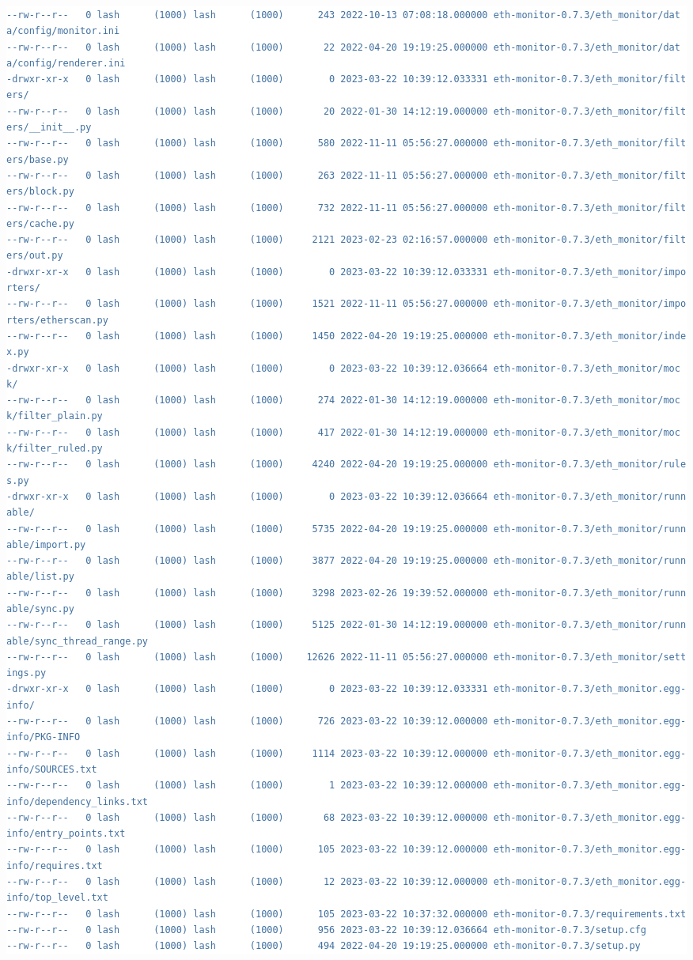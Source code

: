 ```diff
--rw-r--r--   0 lash      (1000) lash      (1000)      243 2022-10-13 07:08:18.000000 eth-monitor-0.7.3/eth_monitor/data/config/monitor.ini
--rw-r--r--   0 lash      (1000) lash      (1000)       22 2022-04-20 19:19:25.000000 eth-monitor-0.7.3/eth_monitor/data/config/renderer.ini
-drwxr-xr-x   0 lash      (1000) lash      (1000)        0 2023-03-22 10:39:12.033331 eth-monitor-0.7.3/eth_monitor/filters/
--rw-r--r--   0 lash      (1000) lash      (1000)       20 2022-01-30 14:12:19.000000 eth-monitor-0.7.3/eth_monitor/filters/__init__.py
--rw-r--r--   0 lash      (1000) lash      (1000)      580 2022-11-11 05:56:27.000000 eth-monitor-0.7.3/eth_monitor/filters/base.py
--rw-r--r--   0 lash      (1000) lash      (1000)      263 2022-11-11 05:56:27.000000 eth-monitor-0.7.3/eth_monitor/filters/block.py
--rw-r--r--   0 lash      (1000) lash      (1000)      732 2022-11-11 05:56:27.000000 eth-monitor-0.7.3/eth_monitor/filters/cache.py
--rw-r--r--   0 lash      (1000) lash      (1000)     2121 2023-02-23 02:16:57.000000 eth-monitor-0.7.3/eth_monitor/filters/out.py
-drwxr-xr-x   0 lash      (1000) lash      (1000)        0 2023-03-22 10:39:12.033331 eth-monitor-0.7.3/eth_monitor/importers/
--rw-r--r--   0 lash      (1000) lash      (1000)     1521 2022-11-11 05:56:27.000000 eth-monitor-0.7.3/eth_monitor/importers/etherscan.py
--rw-r--r--   0 lash      (1000) lash      (1000)     1450 2022-04-20 19:19:25.000000 eth-monitor-0.7.3/eth_monitor/index.py
-drwxr-xr-x   0 lash      (1000) lash      (1000)        0 2023-03-22 10:39:12.036664 eth-monitor-0.7.3/eth_monitor/mock/
--rw-r--r--   0 lash      (1000) lash      (1000)      274 2022-01-30 14:12:19.000000 eth-monitor-0.7.3/eth_monitor/mock/filter_plain.py
--rw-r--r--   0 lash      (1000) lash      (1000)      417 2022-01-30 14:12:19.000000 eth-monitor-0.7.3/eth_monitor/mock/filter_ruled.py
--rw-r--r--   0 lash      (1000) lash      (1000)     4240 2022-04-20 19:19:25.000000 eth-monitor-0.7.3/eth_monitor/rules.py
-drwxr-xr-x   0 lash      (1000) lash      (1000)        0 2023-03-22 10:39:12.036664 eth-monitor-0.7.3/eth_monitor/runnable/
--rw-r--r--   0 lash      (1000) lash      (1000)     5735 2022-04-20 19:19:25.000000 eth-monitor-0.7.3/eth_monitor/runnable/import.py
--rw-r--r--   0 lash      (1000) lash      (1000)     3877 2022-04-20 19:19:25.000000 eth-monitor-0.7.3/eth_monitor/runnable/list.py
--rw-r--r--   0 lash      (1000) lash      (1000)     3298 2023-02-26 19:39:52.000000 eth-monitor-0.7.3/eth_monitor/runnable/sync.py
--rw-r--r--   0 lash      (1000) lash      (1000)     5125 2022-01-30 14:12:19.000000 eth-monitor-0.7.3/eth_monitor/runnable/sync_thread_range.py
--rw-r--r--   0 lash      (1000) lash      (1000)    12626 2022-11-11 05:56:27.000000 eth-monitor-0.7.3/eth_monitor/settings.py
-drwxr-xr-x   0 lash      (1000) lash      (1000)        0 2023-03-22 10:39:12.033331 eth-monitor-0.7.3/eth_monitor.egg-info/
--rw-r--r--   0 lash      (1000) lash      (1000)      726 2023-03-22 10:39:12.000000 eth-monitor-0.7.3/eth_monitor.egg-info/PKG-INFO
--rw-r--r--   0 lash      (1000) lash      (1000)     1114 2023-03-22 10:39:12.000000 eth-monitor-0.7.3/eth_monitor.egg-info/SOURCES.txt
--rw-r--r--   0 lash      (1000) lash      (1000)        1 2023-03-22 10:39:12.000000 eth-monitor-0.7.3/eth_monitor.egg-info/dependency_links.txt
--rw-r--r--   0 lash      (1000) lash      (1000)       68 2023-03-22 10:39:12.000000 eth-monitor-0.7.3/eth_monitor.egg-info/entry_points.txt
--rw-r--r--   0 lash      (1000) lash      (1000)      105 2023-03-22 10:39:12.000000 eth-monitor-0.7.3/eth_monitor.egg-info/requires.txt
--rw-r--r--   0 lash      (1000) lash      (1000)       12 2023-03-22 10:39:12.000000 eth-monitor-0.7.3/eth_monitor.egg-info/top_level.txt
--rw-r--r--   0 lash      (1000) lash      (1000)      105 2023-03-22 10:37:32.000000 eth-monitor-0.7.3/requirements.txt
--rw-r--r--   0 lash      (1000) lash      (1000)      956 2023-03-22 10:39:12.036664 eth-monitor-0.7.3/setup.cfg
--rw-r--r--   0 lash      (1000) lash      (1000)      494 2022-04-20 19:19:25.000000 eth-monitor-0.7.3/setup.py
```